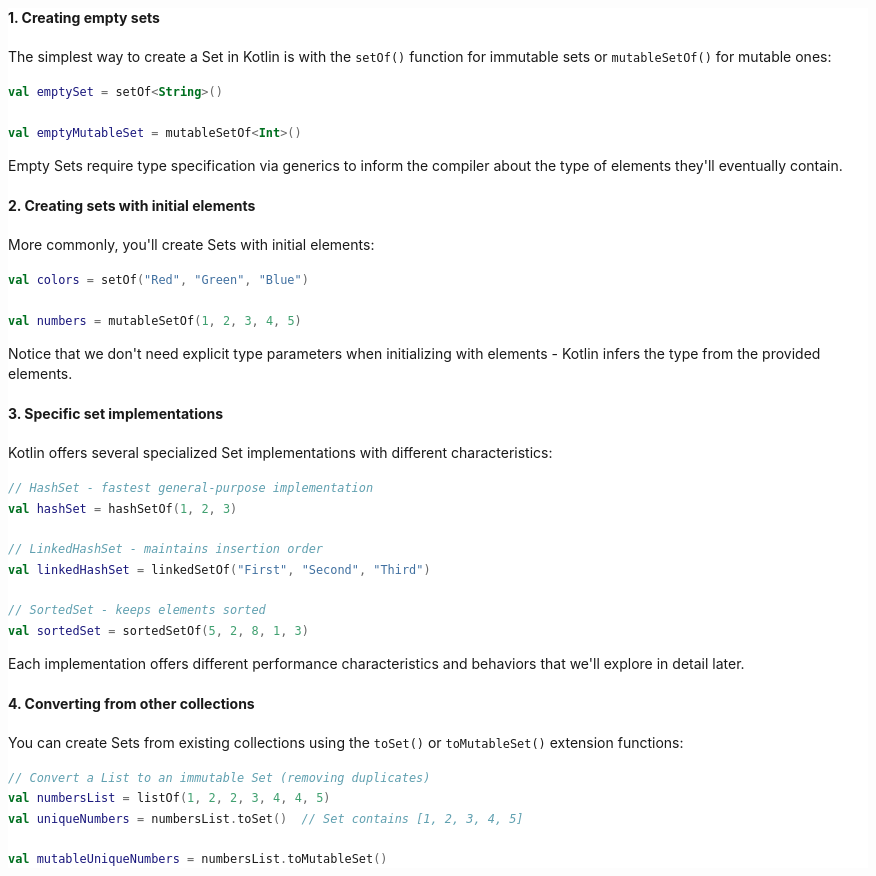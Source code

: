 #### 1. Creating empty sets

The simplest way to create a Set in Kotlin is with the `setOf()` function for immutable sets or `mutableSetOf()` for mutable ones:

```kotlin
val emptySet = setOf<String>()

val emptyMutableSet = mutableSetOf<Int>()
```

Empty Sets require type specification via generics to inform the compiler about the type of elements they'll eventually contain.

#### 2. Creating sets with initial elements

More commonly, you'll create Sets with initial elements:

```kotlin
val colors = setOf("Red", "Green", "Blue")

val numbers = mutableSetOf(1, 2, 3, 4, 5)
```

Notice that we don't need explicit type parameters when initializing with elements - Kotlin infers the type from the provided elements.

#### 3. Specific set implementations

Kotlin offers several specialized Set implementations with different characteristics:

```kotlin
// HashSet - fastest general-purpose implementation
val hashSet = hashSetOf(1, 2, 3)  

// LinkedHashSet - maintains insertion order
val linkedHashSet = linkedSetOf("First", "Second", "Third")  

// SortedSet - keeps elements sorted
val sortedSet = sortedSetOf(5, 2, 8, 1, 3)  
```

Each implementation offers different performance characteristics and behaviors that we'll explore in detail later.

#### 4. Converting from other collections

You can create Sets from existing collections using the `toSet()` or `toMutableSet()` extension functions:

```kotlin
// Convert a List to an immutable Set (removing duplicates)
val numbersList = listOf(1, 2, 2, 3, 4, 4, 5)
val uniqueNumbers = numbersList.toSet()  // Set contains [1, 2, 3, 4, 5]

val mutableUniqueNumbers = numbersList.toMutableSet()
```
